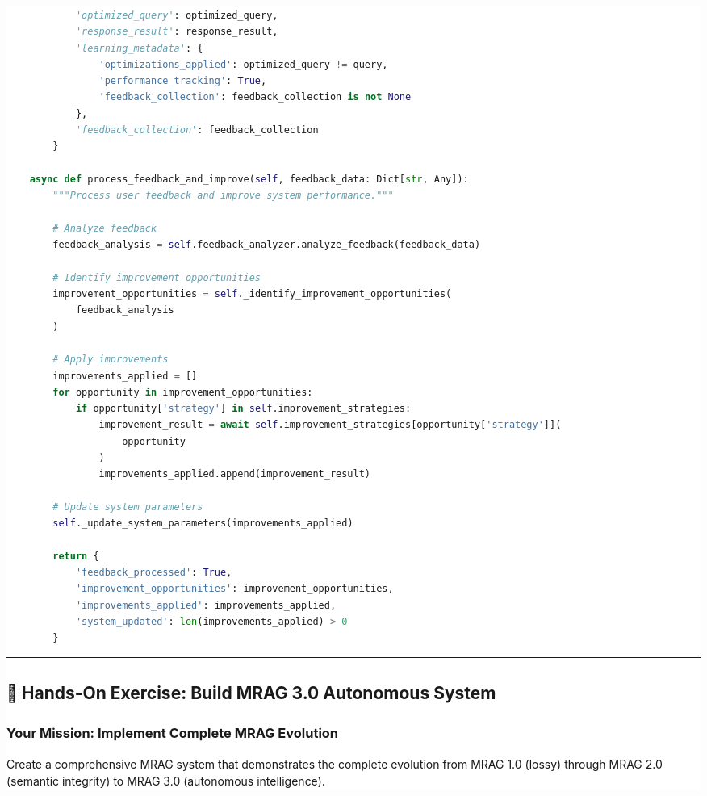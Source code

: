 ```python
            'optimized_query': optimized_query,
            'response_result': response_result,
            'learning_metadata': {
                'optimizations_applied': optimized_query != query,
                'performance_tracking': True,
                'feedback_collection': feedback_collection is not None
            },
            'feedback_collection': feedback_collection
        }
    
    async def process_feedback_and_improve(self, feedback_data: Dict[str, Any]):
        """Process user feedback and improve system performance."""
        
        # Analyze feedback
        feedback_analysis = self.feedback_analyzer.analyze_feedback(feedback_data)
        
        # Identify improvement opportunities
        improvement_opportunities = self._identify_improvement_opportunities(
            feedback_analysis
        )
        
        # Apply improvements
        improvements_applied = []
        for opportunity in improvement_opportunities:
            if opportunity['strategy'] in self.improvement_strategies:
                improvement_result = await self.improvement_strategies[opportunity['strategy']](
                    opportunity
                )
                improvements_applied.append(improvement_result)
        
        # Update system parameters
        self._update_system_parameters(improvements_applied)
        
        return {
            'feedback_processed': True,
            'improvement_opportunities': improvement_opportunities,
            'improvements_applied': improvements_applied,
            'system_updated': len(improvements_applied) > 0
        }
```

---

## **🧪 Hands-On Exercise: Build MRAG 3.0 Autonomous System**

### **Your Mission: Implement Complete MRAG Evolution**
Create a comprehensive MRAG system that demonstrates the complete evolution from MRAG 1.0 (lossy) through MRAG 2.0 (semantic integrity) to MRAG 3.0 (autonomous intelligence).
